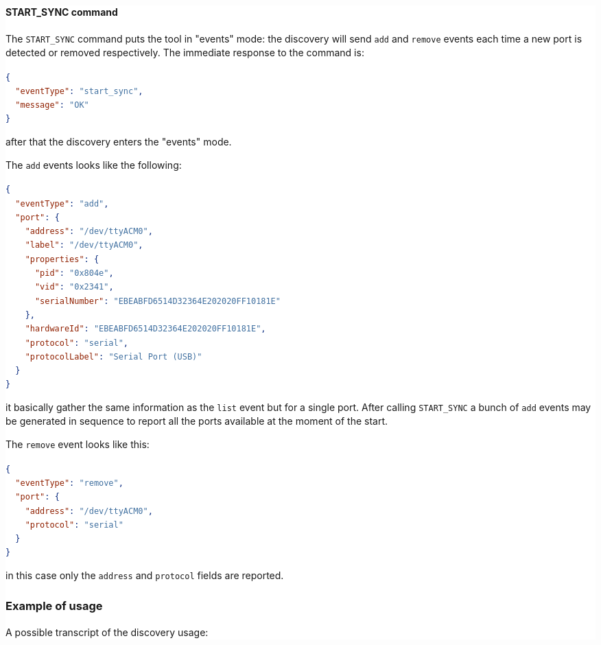 #### START_SYNC command

The `START_SYNC` command puts the tool in "events" mode: the discovery will send `add` and `remove` events each time a new port is detected or removed respectively.
The immediate response to the command is:

```json
{
  "eventType": "start_sync",
  "message": "OK"
}
```

after that the discovery enters the "events" mode.

The `add` events looks like the following:

```json
{
  "eventType": "add",
  "port": {
    "address": "/dev/ttyACM0",
    "label": "/dev/ttyACM0",
    "properties": {
      "pid": "0x804e",
      "vid": "0x2341",
      "serialNumber": "EBEABFD6514D32364E202020FF10181E"
    },
    "hardwareId": "EBEABFD6514D32364E202020FF10181E",
    "protocol": "serial",
    "protocolLabel": "Serial Port (USB)"
  }
}
```

it basically gather the same information as the `list` event but for a single port. After calling `START_SYNC` a bunch of `add` events may be generated in sequence to report all the ports available at the moment of the start.

The `remove` event looks like this:

```json
{
  "eventType": "remove",
  "port": {
    "address": "/dev/ttyACM0",
    "protocol": "serial"
  }
}
```

in this case only the `address` and `protocol` fields are reported.

### Example of usage

A possible transcript of the discovery usage:

